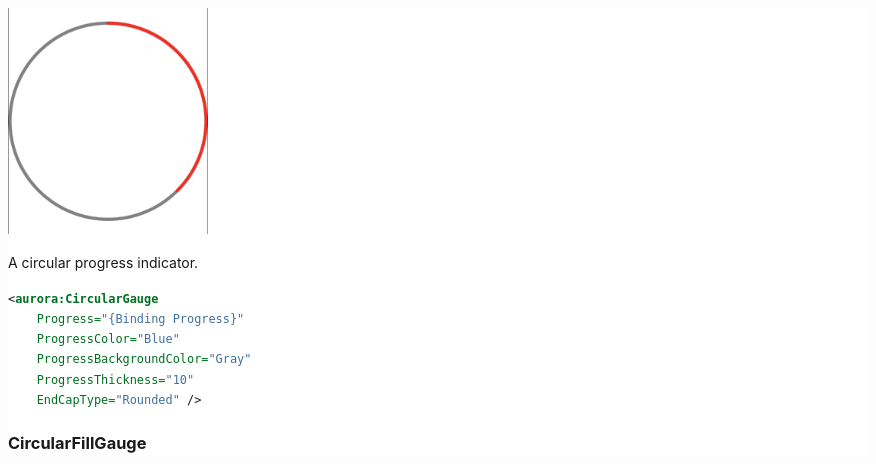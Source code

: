   <img src="images/CircularGauge.png" width="200">
</p>


A circular progress indicator.

```xml
<aurora:CircularGauge
    Progress="{Binding Progress}"
    ProgressColor="Blue"
    ProgressBackgroundColor="Gray"
    ProgressThickness="10"
    EndCapType="Rounded" />
```

### CircularFillGauge

<p align="center" style="border-radius: 10px;">